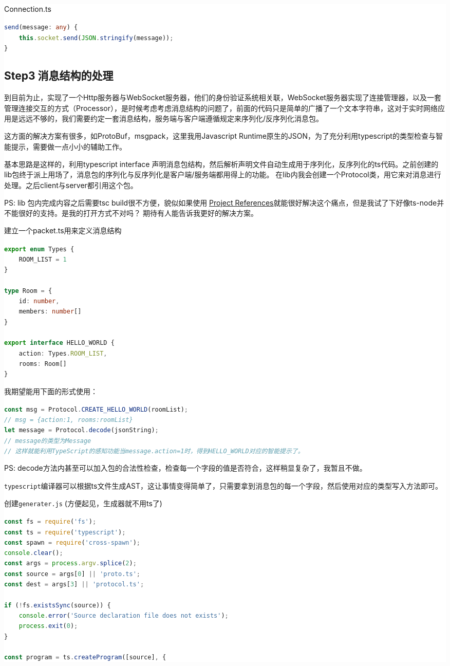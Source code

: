 Connection.ts
````ts
send(message: any) {
    this.socket.send(JSON.stringify(message));
}
````

## Step3 消息结构的处理

到目前为止，实现了一个Http服务器与WebSocket服务器，他们的身份验证系统相关联，WebSocket服务器实现了连接管理器，以及一套管理连接交互的方式（Processor），是时候考虑考虑消息结构的问题了，前面的代码只是简单的广播了一个文本字符串，这对于实时网络应用是远远不够的，我们需要约定一套消息结构，服务端与客户端遵循规定来序列化/反序列化消息包。

这方面的解决方案有很多，如ProtoBuf，msgpack，这里我用Javascript Runtime原生的JSON，为了充分利用typescript的类型检查与智能提示，需要做一点小小的辅助工作。

基本思路是这样的，利用typescript interface 声明消息包结构，然后解析声明文件自动生成用于序列化，反序列化的ts代码。之前创建的lib包终于派上用场了，消息包的序列化与反序列化是客户端/服务端都用得上的功能。
在lib内我会创建一个Protocol类，用它来对消息进行处理。之后client与server都引用这个包。

PS: lib 包内完成内容之后需要tsc build很不方便，貌似如果使用 [Project References](https://www.typescriptlang.org/docs/handbook/project-references.html)就能很好解决这个痛点，但是我试了下好像ts-node并不能很好的支持。是我的打开方式不对吗？ 期待有人能告诉我更好的解决方案。

建立一个packet.ts用来定义消息结构
````ts
export enum Types {
    ROOM_LIST = 1
}

type Room = {
    id: number,
    members: number[]
}

export interface HELLO_WORLD {
    action: Types.ROOM_LIST,
    rooms: Room[]
}
````

我期望能用下面的形式使用：
````jsx
const msg = Protocol.CREATE_HELLO_WORLD(roomList);
// msg = {action:1, rooms:roomList}
let message = Protocol.decode(jsonString); 
// message的类型为Message
// 这样就能利用TypeScript的感知功能当message.action=1时，得到HELLO_WORLD对应的智能提示了。
`````

PS: decode方法内甚至可以加入包的合法性检查，检查每一个字段的值是否符合，这样稍显复杂了，我暂且不做。

`typescript`编译器可以根据ts文件生成AST，这让事情变得简单了，只需要拿到消息包的每一个字段，然后使用对应的类型写入方法即可。

创建`generater.js` (方便起见，生成器就不用ts了)
````js
const fs = require('fs');
const ts = require('typescript');
const spawn = require('cross-spawn');
console.clear();
const args = process.argv.splice(2);
const source = args[0] || 'proto.ts';
const dest = args[3] || 'protocol.ts';

if (!fs.existsSync(source)) {
    console.error('Source declaration file does not exists');
    process.exit(0);
}

const program = ts.createProgram([source], {
````